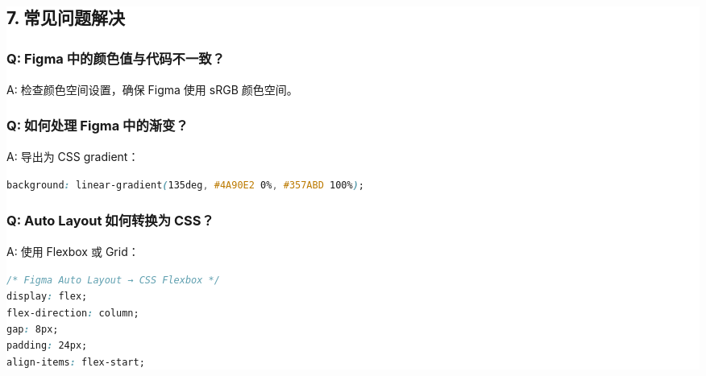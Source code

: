 ## 7. 常见问题解决

### Q: Figma 中的颜色值与代码不一致？
A: 检查颜色空间设置，确保 Figma 使用 sRGB 颜色空间。

### Q: 如何处理 Figma 中的渐变？
A: 导出为 CSS gradient：
```css
background: linear-gradient(135deg, #4A90E2 0%, #357ABD 100%);
```

### Q: Auto Layout 如何转换为 CSS？
A: 使用 Flexbox 或 Grid：
```css
/* Figma Auto Layout → CSS Flexbox */
display: flex;
flex-direction: column;
gap: 8px;
padding: 24px;
align-items: flex-start;
```